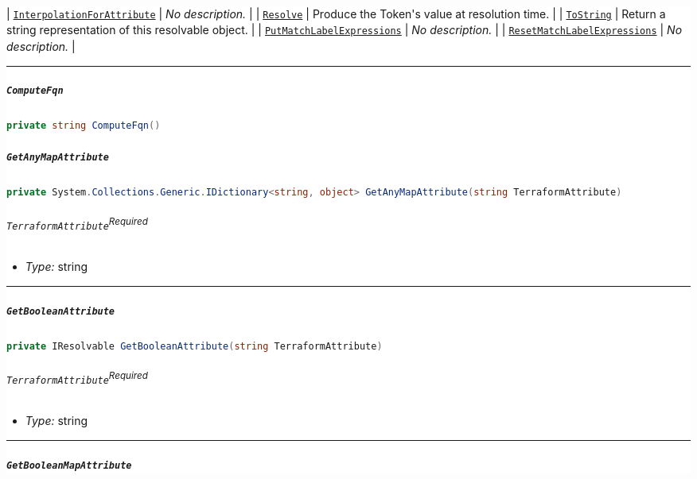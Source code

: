| <code><a href="#@cdktf/provider-kubernetes.storageClass.StorageClassAllowedTopologiesOutputReference.interpolationForAttribute">InterpolationForAttribute</a></code> | *No description.* |
| <code><a href="#@cdktf/provider-kubernetes.storageClass.StorageClassAllowedTopologiesOutputReference.resolve">Resolve</a></code> | Produce the Token's value at resolution time. |
| <code><a href="#@cdktf/provider-kubernetes.storageClass.StorageClassAllowedTopologiesOutputReference.toString">ToString</a></code> | Return a string representation of this resolvable object. |
| <code><a href="#@cdktf/provider-kubernetes.storageClass.StorageClassAllowedTopologiesOutputReference.putMatchLabelExpressions">PutMatchLabelExpressions</a></code> | *No description.* |
| <code><a href="#@cdktf/provider-kubernetes.storageClass.StorageClassAllowedTopologiesOutputReference.resetMatchLabelExpressions">ResetMatchLabelExpressions</a></code> | *No description.* |

---

##### `ComputeFqn` <a name="ComputeFqn" id="@cdktf/provider-kubernetes.storageClass.StorageClassAllowedTopologiesOutputReference.computeFqn"></a>

```csharp
private string ComputeFqn()
```

##### `GetAnyMapAttribute` <a name="GetAnyMapAttribute" id="@cdktf/provider-kubernetes.storageClass.StorageClassAllowedTopologiesOutputReference.getAnyMapAttribute"></a>

```csharp
private System.Collections.Generic.IDictionary<string, object> GetAnyMapAttribute(string TerraformAttribute)
```

###### `TerraformAttribute`<sup>Required</sup> <a name="TerraformAttribute" id="@cdktf/provider-kubernetes.storageClass.StorageClassAllowedTopologiesOutputReference.getAnyMapAttribute.parameter.terraformAttribute"></a>

- *Type:* string

---

##### `GetBooleanAttribute` <a name="GetBooleanAttribute" id="@cdktf/provider-kubernetes.storageClass.StorageClassAllowedTopologiesOutputReference.getBooleanAttribute"></a>

```csharp
private IResolvable GetBooleanAttribute(string TerraformAttribute)
```

###### `TerraformAttribute`<sup>Required</sup> <a name="TerraformAttribute" id="@cdktf/provider-kubernetes.storageClass.StorageClassAllowedTopologiesOutputReference.getBooleanAttribute.parameter.terraformAttribute"></a>

- *Type:* string

---

##### `GetBooleanMapAttribute` <a name="GetBooleanMapAttribute" id="@cdktf/provider-kubernetes.storageClass.StorageClassAllowedTopologiesOutputReference.getBooleanMapAttribute"></a>
